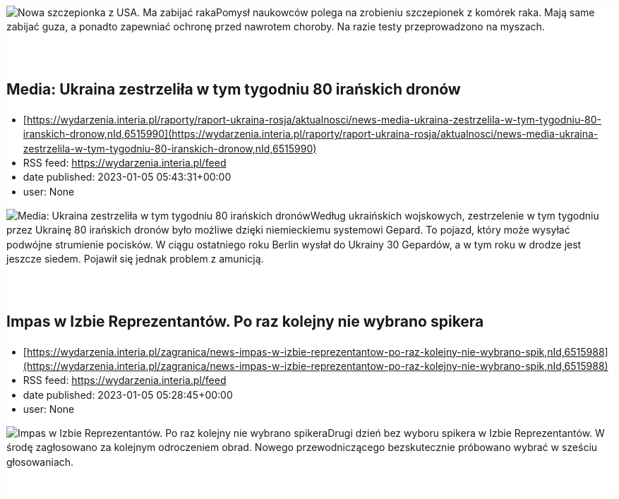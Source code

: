 <p><a href="https://wydarzenia.interia.pl/zagranica/news-nowa-szczepionka-z-usa-ma-zabijac-raka,nId,6515993"><img align="left" alt="Nowa szczepionka z USA. Ma zabijać raka" src="https://i.iplsc.com/nowa-szczepionka-z-usa-ma-zabijac-raka/000GKWP4FBBL2IGP-C321.jpg" /></a>Pomysł naukowców polega na zrobieniu szczepionek z komórek raka. Mają same zabijać guza, a ponadto zapewniać ochronę przed nawrotem choroby. Na razie testy przeprowadzono na myszach.</p><br clear="all" />

## Media: Ukraina zestrzeliła w tym tygodniu 80 irańskich dronów
 - [https://wydarzenia.interia.pl/raporty/raport-ukraina-rosja/aktualnosci/news-media-ukraina-zestrzelila-w-tym-tygodniu-80-iranskich-dronow,nId,6515990](https://wydarzenia.interia.pl/raporty/raport-ukraina-rosja/aktualnosci/news-media-ukraina-zestrzelila-w-tym-tygodniu-80-iranskich-dronow,nId,6515990)
 - RSS feed: https://wydarzenia.interia.pl/feed
 - date published: 2023-01-05 05:43:31+00:00
 - user: None

<p><a href="https://wydarzenia.interia.pl/raporty/raport-ukraina-rosja/aktualnosci/news-media-ukraina-zestrzelila-w-tym-tygodniu-80-iranskich-dronow,nId,6515990"><img align="left" alt="Media: Ukraina zestrzeliła w tym tygodniu 80 irańskich dronów" src="https://i.iplsc.com/media-ukraina-zestrzelila-w-tym-tygodniu-80-iranskich-dronow/000GKWOK3MUGO2BC-C321.jpg" /></a>Według ukraińskich wojskowych, zestrzelenie w tym tygodniu przez Ukrainę 80 irańskich dronów było możliwe dzięki niemieckiemu systemowi Gepard. To pojazd, który może wysyłać podwójne strumienie pocisków. W ciągu ostatniego roku Berlin wysłał do Ukrainy 30 Gepardów, a w tym roku w drodze jest jeszcze siedem. Pojawił się jednak problem z amunicją.</p><br clear="all" />

## Impas w Izbie Reprezentantów. Po raz kolejny nie wybrano spikera
 - [https://wydarzenia.interia.pl/zagranica/news-impas-w-izbie-reprezentantow-po-raz-kolejny-nie-wybrano-spik,nId,6515988](https://wydarzenia.interia.pl/zagranica/news-impas-w-izbie-reprezentantow-po-raz-kolejny-nie-wybrano-spik,nId,6515988)
 - RSS feed: https://wydarzenia.interia.pl/feed
 - date published: 2023-01-05 05:28:45+00:00
 - user: None

<p><a href="https://wydarzenia.interia.pl/zagranica/news-impas-w-izbie-reprezentantow-po-raz-kolejny-nie-wybrano-spik,nId,6515988"><img align="left" alt="Impas w Izbie Reprezentantów. Po raz kolejny nie wybrano spikera" src="https://i.iplsc.com/impas-w-izbie-reprezentantow-po-raz-kolejny-nie-wybrano-spik/000GKWNOQ6OWK1JL-C321.jpg" /></a>Drugi dzień bez wyboru spikera w Izbie Reprezentantów. W środę zagłosowano za kolejnym odroczeniem obrad. Nowego przewodniczącego bezskutecznie próbowano wybrać w sześciu głosowaniach.</p><br clear="all" />
